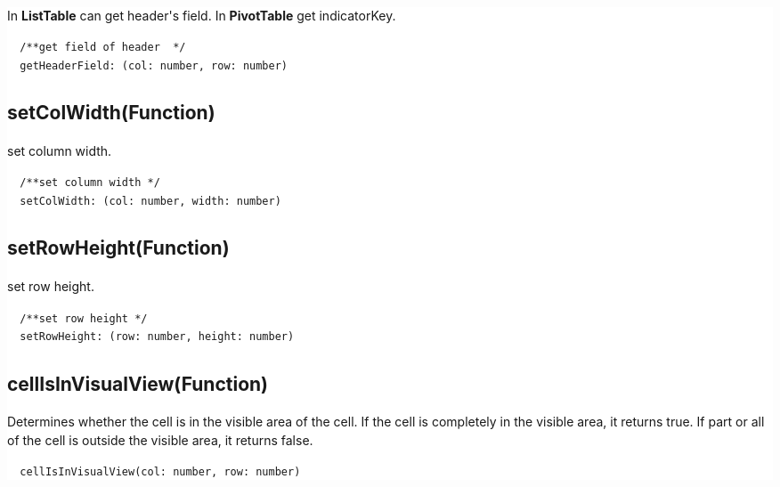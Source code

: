 In **ListTable** can get header's field.
In **PivotTable** get indicatorKey.

```
  /**get field of header  */
  getHeaderField: (col: number, row: number)
```

## setColWidth(Function)

set column width.

```
  /**set column width */
  setColWidth: (col: number, width: number)
```

## setRowHeight(Function)

set row height.

```
  /**set row height */
  setRowHeight: (row: number, height: number)
```

## cellIsInVisualView(Function)

Determines whether the cell is in the visible area of the cell. If the cell is completely in the visible area, it returns true. If part or all of the cell is outside the visible area, it returns false.

```
  cellIsInVisualView(col: number, row: number)
```
